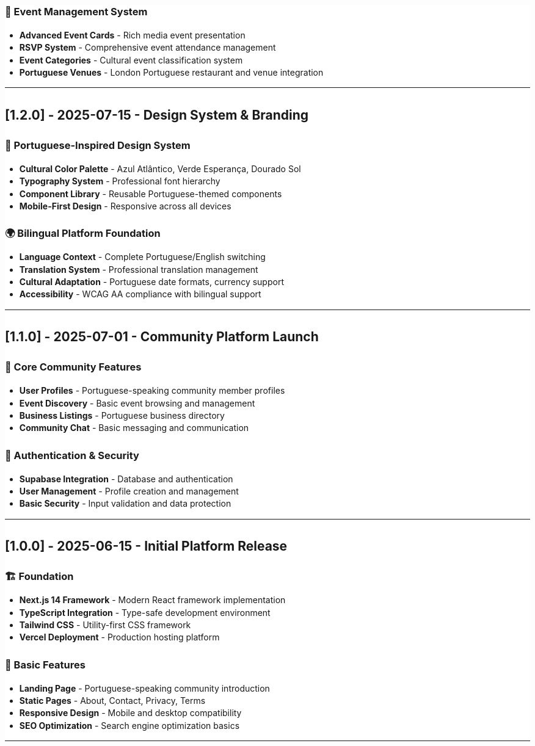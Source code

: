 ### 📅 Event Management System
- **Advanced Event Cards** - Rich media event presentation
- **RSVP System** - Comprehensive event attendance management
- **Event Categories** - Cultural event classification system
- **Portuguese Venues** - London Portuguese restaurant and venue integration

---

## [1.2.0] - 2025-07-15 - Design System & Branding

### 🎨 Portuguese-Inspired Design System
- **Cultural Color Palette** - Azul Atlântico, Verde Esperança, Dourado Sol
- **Typography System** - Professional font hierarchy
- **Component Library** - Reusable Portuguese-themed components
- **Mobile-First Design** - Responsive across all devices

### 🌍 Bilingual Platform Foundation
- **Language Context** - Complete Portuguese/English switching
- **Translation System** - Professional translation management
- **Cultural Adaptation** - Portuguese date formats, currency support
- **Accessibility** - WCAG AA compliance with bilingual support

---

## [1.1.0] - 2025-07-01 - Community Platform Launch

### 👥 Core Community Features
- **User Profiles** - Portuguese-speaking community member profiles
- **Event Discovery** - Basic event browsing and management
- **Business Listings** - Portuguese business directory
- **Community Chat** - Basic messaging and communication

### 🔐 Authentication & Security
- **Supabase Integration** - Database and authentication
- **User Management** - Profile creation and management
- **Basic Security** - Input validation and data protection

---

## [1.0.0] - 2025-06-15 - Initial Platform Release

### 🏗️ Foundation
- **Next.js 14 Framework** - Modern React framework implementation
- **TypeScript Integration** - Type-safe development environment
- **Tailwind CSS** - Utility-first CSS framework
- **Vercel Deployment** - Production hosting platform

### 📱 Basic Features
- **Landing Page** - Portuguese-speaking community introduction
- **Static Pages** - About, Contact, Privacy, Terms
- **Responsive Design** - Mobile and desktop compatibility
- **SEO Optimization** - Search engine optimization basics

---